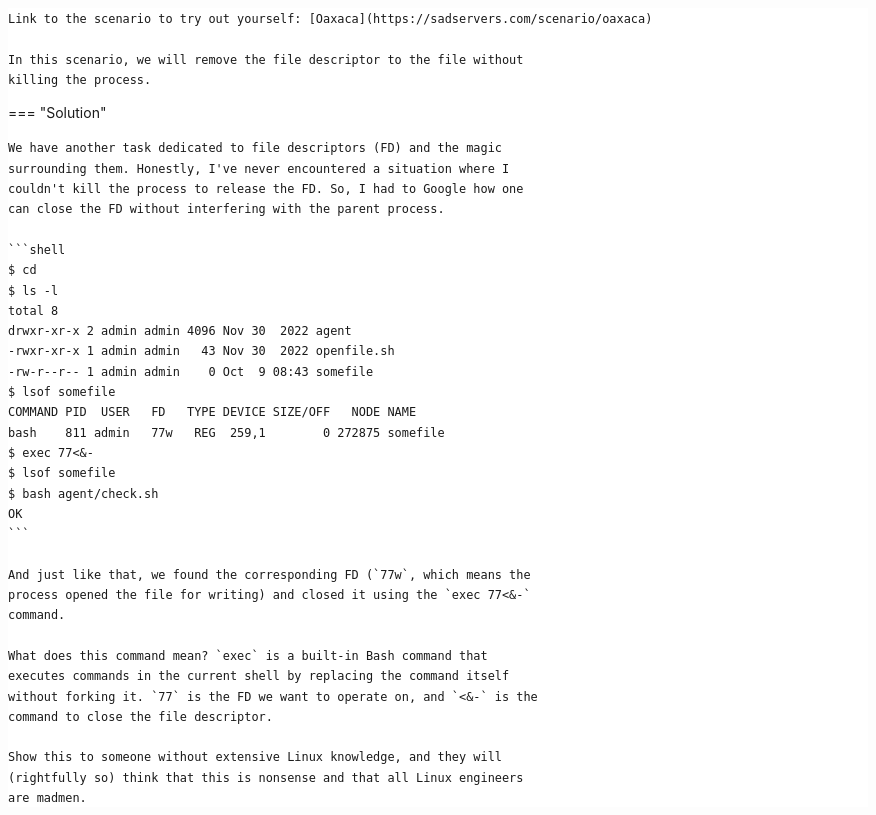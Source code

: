     Link to the scenario to try out yourself: [Oaxaca](https://sadservers.com/scenario/oaxaca)

    In this scenario, we will remove the file descriptor to the file without
    killing the process.

=== "Solution"

    We have another task dedicated to file descriptors (FD) and the magic
    surrounding them. Honestly, I've never encountered a situation where I
    couldn't kill the process to release the FD. So, I had to Google how one
    can close the FD without interfering with the parent process.

    ```shell
    $ cd
    $ ls -l
    total 8
    drwxr-xr-x 2 admin admin 4096 Nov 30  2022 agent
    -rwxr-xr-x 1 admin admin   43 Nov 30  2022 openfile.sh
    -rw-r--r-- 1 admin admin    0 Oct  9 08:43 somefile
    $ lsof somefile 
    COMMAND PID  USER   FD   TYPE DEVICE SIZE/OFF   NODE NAME
    bash    811 admin   77w   REG  259,1        0 272875 somefile
    $ exec 77<&-
    $ lsof somefile 
    $ bash agent/check.sh 
    OK
    ```

    And just like that, we found the corresponding FD (`77w`, which means the
    process opened the file for writing) and closed it using the `exec 77<&-`
    command.

    What does this command mean? `exec` is a built-in Bash command that
    executes commands in the current shell by replacing the command itself
    without forking it. `77` is the FD we want to operate on, and `<&-` is the
    command to close the file descriptor.

    Show this to someone without extensive Linux knowledge, and they will
    (rightfully so) think that this is nonsense and that all Linux engineers
    are madmen.
